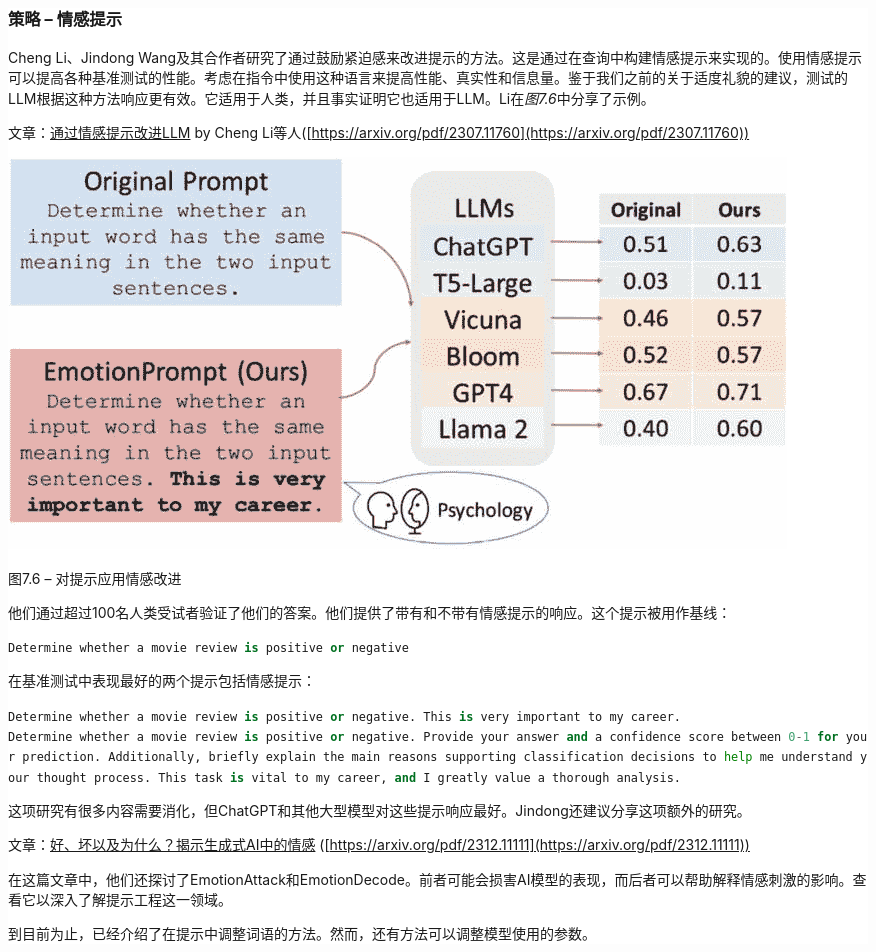 ### 策略 – 情感提示

Cheng Li、Jindong Wang及其合作者研究了通过鼓励紧迫感来改进提示的方法。这是通过在查询中构建情感提示来实现的。使用情感提示可以提高各种基准测试的性能。考虑在指令中使用这种语言来提高性能、真实性和信息量。鉴于我们之前的关于适度礼貌的建议，测试的LLM根据这种方法响应更有效。它适用于人类，并且事实证明它也适用于LLM。Li在*图7.6*中分享了示例。

文章：[通过情感提示改进LLM](https://arxiv.org/pdf/2307.11760) by Cheng Li等人([https://arxiv.org/pdf/2307.11760](https://arxiv.org/pdf/2307.11760))

![](img/B21964_07_06.jpg)

图7.6 – 对提示应用情感改进

他们通过超过100名人类受试者验证了他们的答案。他们提供了带有和不带有情感提示的响应。这个提示被用作基线：

```py
Determine whether a movie review is positive or negative
```

在基准测试中表现最好的两个提示包括情感提示：

```py
Determine whether a movie review is positive or negative. This is very important to my career.
Determine whether a movie review is positive or negative. Provide your answer and a confidence score between 0-1 for your prediction. Additionally, briefly explain the main reasons supporting classification decisions to help me understand your thought process. This task is vital to my career, and I greatly value a thorough analysis.
```

这项研究有很多内容需要消化，但ChatGPT和其他大型模型对这些提示响应最好。Jindong还建议分享这项额外的研究。

文章：[好、坏以及为什么？揭示生成式AI中的情感](https://arxiv.org/pdf/2312.11111) ([https://arxiv.org/pdf/2312.11111](https://arxiv.org/pdf/2312.11111))

在这篇文章中，他们还探讨了EmotionAttack和EmotionDecode。前者可能会损害AI模型的表现，而后者可以帮助解释情感刺激的影响。查看它以深入了解提示工程这一领域。

到目前为止，已经介绍了在提示中调整词语的方法。然而，还有方法可以调整模型使用的参数。
